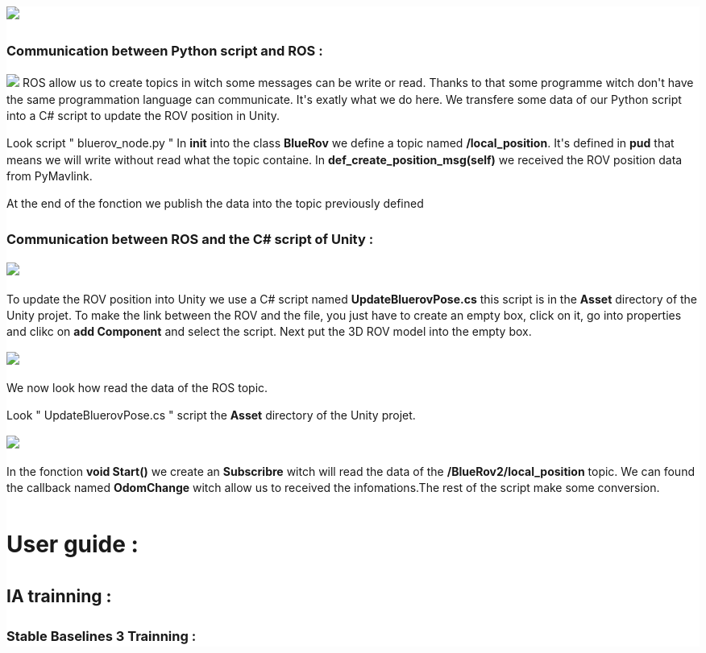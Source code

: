 <img src="https://user-images.githubusercontent.com/122261448/231151892-54c8cdc2-0be4-4415-a288-238422a0ce33.png" width="400" />


###       Communication between Python script and ROS : 

<img src="https://user-images.githubusercontent.com/122261448/230576048-76cbda38-1670-4e5e-a84a-b92fcad3e9b2.jpg" width="400" />
ROS allow us to create topics in witch some messages can be write or read. Thanks to that some programme witch don't have the same programmation language can communicate. 
It's exatly what we do here. We transfere some data of our Python script into a C# script to update the ROV position in Unity.

Look script  " bluerov_node.py  " 
In **__init__** into the class **BlueRov** we define a topic named **/local_position**. It's defined in **pud** that means we will write without read what the topic containe.
In **def_create_position_msg(self)** we received the ROV position data from PyMavlink.

At the end of the fonction we publish the data into the topic previously defined




###      Communication between ROS and the C# script of Unity : 

<img src="https://user-images.githubusercontent.com/122261448/230582932-8fa5c320-011b-4071-a8f7-b3d256a838ed.jpg" width="400" />

To update the ROV position into Unity we use a C# script named **UpdateBluerovPose.cs** this script is in the **Asset** directory of the Unity projet.
To make the link between the ROV and the file, you just have to create an empty box, click on it, go into properties and clikc on **add Component** and select the script. Next put the 3D ROV model into the empty box.

<img src="https://user-images.githubusercontent.com/122261448/231139812-f7cb5af1-342d-492d-8968-53d116716424.png" width="1200" />

We now look how read the data of the ROS topic.

Look  " UpdateBluerovPose.cs " script the **Asset** directory of the Unity projet. 

<img src="https://user-images.githubusercontent.com/122261448/230583657-7248f54e-ba7d-4c5c-8d00-0ac3c9f1fcc7.png" width="600" />

In the fonction **void Start()** we create an **Subscribre** witch will read the data of the **/BlueRov2/local_position** topic.
We can found the callback named **OdomChange** witch allow us to received the infomations.The rest of the script make some conversion. 



#   User guide : 

##  IA trainning :



### Stable Baselines 3 Trainning : 

